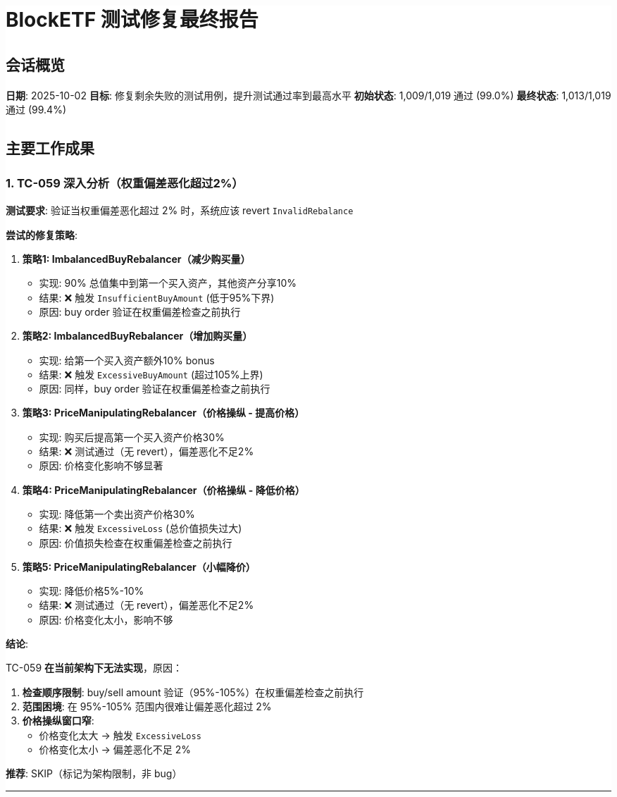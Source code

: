 # BlockETF 测试修复最终报告

## 会话概览

**日期**: 2025-10-02
**目标**: 修复剩余失败的测试用例，提升测试通过率到最高水平
**初始状态**: 1,009/1,019 通过 (99.0%)
**最终状态**: 1,013/1,019 通过 (99.4%)

## 主要工作成果

### 1. TC-059 深入分析（权重偏差恶化超过2%）

**测试要求**: 验证当权重偏差恶化超过 2% 时，系统应该 revert `InvalidRebalance`

**尝试的修复策略**:

1. **策略1: ImbalancedBuyRebalancer（减少购买量）**
   - 实现: 90% 总值集中到第一个买入资产，其他资产分享10%
   - 结果: ❌ 触发 `InsufficientBuyAmount` (低于95%下界)
   - 原因: buy order 验证在权重偏差检查之前执行

2. **策略2: ImbalancedBuyRebalancer（增加购买量）**
   - 实现: 给第一个买入资产额外10% bonus
   - 结果: ❌ 触发 `ExcessiveBuyAmount` (超过105%上界)
   - 原因: 同样，buy order 验证在权重偏差检查之前执行

3. **策略3: PriceManipulatingRebalancer（价格操纵 - 提高价格）**
   - 实现: 购买后提高第一个买入资产价格30%
   - 结果: ❌ 测试通过（无 revert），偏差恶化不足2%
   - 原因: 价格变化影响不够显著

4. **策略4: PriceManipulatingRebalancer（价格操纵 - 降低价格）**
   - 实现: 降低第一个卖出资产价格30%
   - 结果: ❌ 触发 `ExcessiveLoss` (总价值损失过大)
   - 原因: 价值损失检查在权重偏差检查之前执行

5. **策略5: PriceManipulatingRebalancer（小幅降价）**
   - 实现: 降低价格5%-10%
   - 结果: ❌ 测试通过（无 revert），偏差恶化不足2%
   - 原因: 价格变化太小，影响不够

**结论**:

TC-059 **在当前架构下无法实现**，原因：

1. **检查顺序限制**: buy/sell amount 验证（95%-105%）在权重偏差检查之前执行
2. **范围困境**: 在 95%-105% 范围内很难让偏差恶化超过 2%
3. **价格操纵窗口窄**:
   - 价格变化太大 → 触发 `ExcessiveLoss`
   - 价格变化太小 → 偏差恶化不足 2%

**推荐**: SKIP（标记为架构限制，非 bug）

---